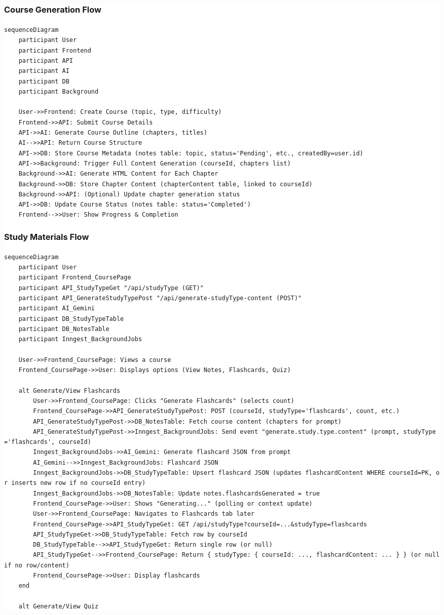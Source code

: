 ### Course Generation Flow

```mermaid
sequenceDiagram
    participant User
    participant Frontend
    participant API
    participant AI
    participant DB
    participant Background

    User->>Frontend: Create Course (topic, type, difficulty)
    Frontend->>API: Submit Course Details
    API->>AI: Generate Course Outline (chapters, titles)
    AI-->>API: Return Course Structure
    API->>DB: Store Course Metadata (notes table: topic, status='Pending', etc., createdBy=user.id)
    API->>Background: Trigger Full Content Generation (courseId, chapters list)
    Background->>AI: Generate HTML Content for Each Chapter
    Background->>DB: Store Chapter Content (chapterContent table, linked to courseId)
    Background->>API: (Optional) Update chapter generation status
    API->>DB: Update Course Status (notes table: status='Completed')
    Frontend-->>User: Show Progress & Completion
```

### Study Materials Flow

```mermaid
sequenceDiagram
    participant User
    participant Frontend_CoursePage
    participant API_StudyTypeGet "/api/studyType (GET)"
    participant API_GenerateStudyTypePost "/api/generate-studyType-content (POST)"
    participant AI_Gemini
    participant DB_StudyTypeTable
    participant DB_NotesTable
    participant Inngest_BackgroundJobs

    User->>Frontend_CoursePage: Views a course
    Frontend_CoursePage->>User: Displays options (View Notes, Flashcards, Quiz)

    alt Generate/View Flashcards
        User->>Frontend_CoursePage: Clicks "Generate Flashcards" (selects count)
        Frontend_CoursePage->>API_GenerateStudyTypePost: POST (courseId, studyType='flashcards', count, etc.)
        API_GenerateStudyTypePost->>DB_NotesTable: Fetch course content (chapters for prompt)
        API_GenerateStudyTypePost->>Inngest_BackgroundJobs: Send event "generate.study.type.content" (prompt, studyType='flashcards', courseId)
        Inngest_BackgroundJobs->>AI_Gemini: Generate flashcard JSON from prompt
        AI_Gemini-->>Inngest_BackgroundJobs: Flashcard JSON
        Inngest_BackgroundJobs->>DB_StudyTypeTable: Upsert flashcard JSON (updates flashcardContent WHERE courseId=PK, or inserts new row if no courseId entry)
        Inngest_BackgroundJobs->>DB_NotesTable: Update notes.flashcardsGenerated = true
        Frontend_CoursePage->>User: Shows "Generating..." (polling or context update)
        User->>Frontend_CoursePage: Navigates to Flashcards tab later
        Frontend_CoursePage->>API_StudyTypeGet: GET /api/studyType?courseId=...&studyType=flashcards
        API_StudyTypeGet->>DB_StudyTypeTable: Fetch row by courseId
        DB_StudyTypeTable-->>API_StudyTypeGet: Return single row (or null)
        API_StudyTypeGet-->>Frontend_CoursePage: Return { studyType: { courseId: ..., flashcardContent: ... } } (or null if no row/content)
        Frontend_CoursePage->>User: Display flashcards
    end

    alt Generate/View Quiz
```
